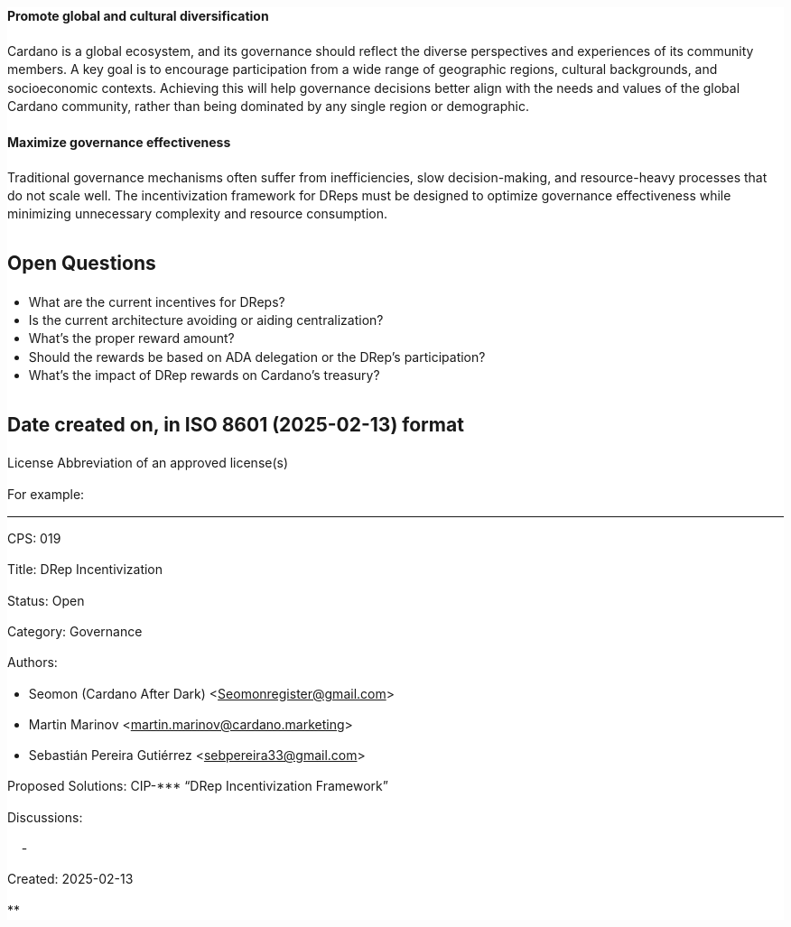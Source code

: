 #### Promote global and cultural diversification
Cardano is a global ecosystem, and its governance should reflect the diverse perspectives and experiences of its community members. A key goal is to encourage participation from a wide range of geographic regions, cultural backgrounds, and socioeconomic contexts. Achieving this will help governance decisions better align with the needs and values of the global Cardano community, rather than being dominated by any single region or demographic.

#### Maximize governance effectiveness
Traditional governance mechanisms often suffer from inefficiencies, slow decision-making, and resource-heavy processes that do not scale well. The incentivization framework for DReps must be designed to optimize governance effectiveness while minimizing unnecessary complexity and resource consumption.


## **Open Questions**
- What are the current incentives for DReps?
- Is the current architecture avoiding or aiding centralization?
- What’s the proper reward amount?
- Should the rewards be based on ADA delegation or the DRep’s participation?
- What’s the impact of DRep rewards on Cardano’s treasury?

## Date created on, in ISO 8601 (2025-02-13) format

  

License Abbreviation of an approved license(s)

For example:

---

CPS: 019

Title: DRep Incentivization

Status: Open

Category: Governance

Authors:

- Seomon (Cardano After Dark) <[Seomonregister@gmail.com](mailto:Seomonregister@gmail.com)>
    
- Martin Marinov <[martin.marinov@cardano.marketing](mailto:martin.marinov@cardano.marketing)>
    
- Sebastián Pereira Gutiérrez <[sebpereira33@gmail.com](mailto:sebpereira33@gmail.com)>
    

  

Proposed Solutions: CIP-*** “DRep Incentivization Framework”

Discussions:

    - 

Created: 2025-02-13

**